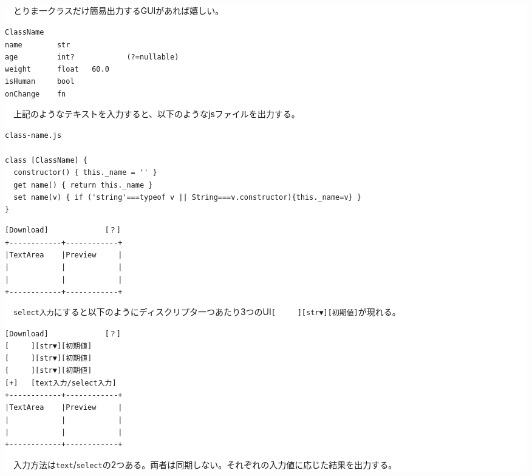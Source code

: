 　とりま一クラスだけ簡易出力するGUIがあれば嬉しい。

```
ClassName
name		str
age			int?   			(?=nullable)
weight		float	60.0
isHuman		bool
onChange	fn
```

　上記のようなテキストを入力すると、以下のようなjsファイルを出力する。

```
class-name.js

class [ClassName] {
  constructor() { this._name = '' }
  get name() { return this._name }
  set name(v) { if ('string'===typeof v || String===v.constructor){this._name=v} }
}
```

```
[Download]             [？]
+------------+------------+
|TextArea    |Preview     |
|            |            |
|            |            |
+------------+------------+
```

　`select入力`にすると以下のようにディスクリプタ一つあたり3つのUI`[     ][str▼][初期値]`が現れる。

```
[Download]             [？]
[     ][str▼][初期値]
[     ][str▼][初期値]
[     ][str▼][初期値]
[+]   [text入力/select入力]
+------------+------------+
|TextArea    |Preview     |
|            |            |
|            |            |
+------------+------------+
```

　入力方法は`text`/`select`の2つある。両者は同期しない。それぞれの入力値に応じた結果を出力する。




